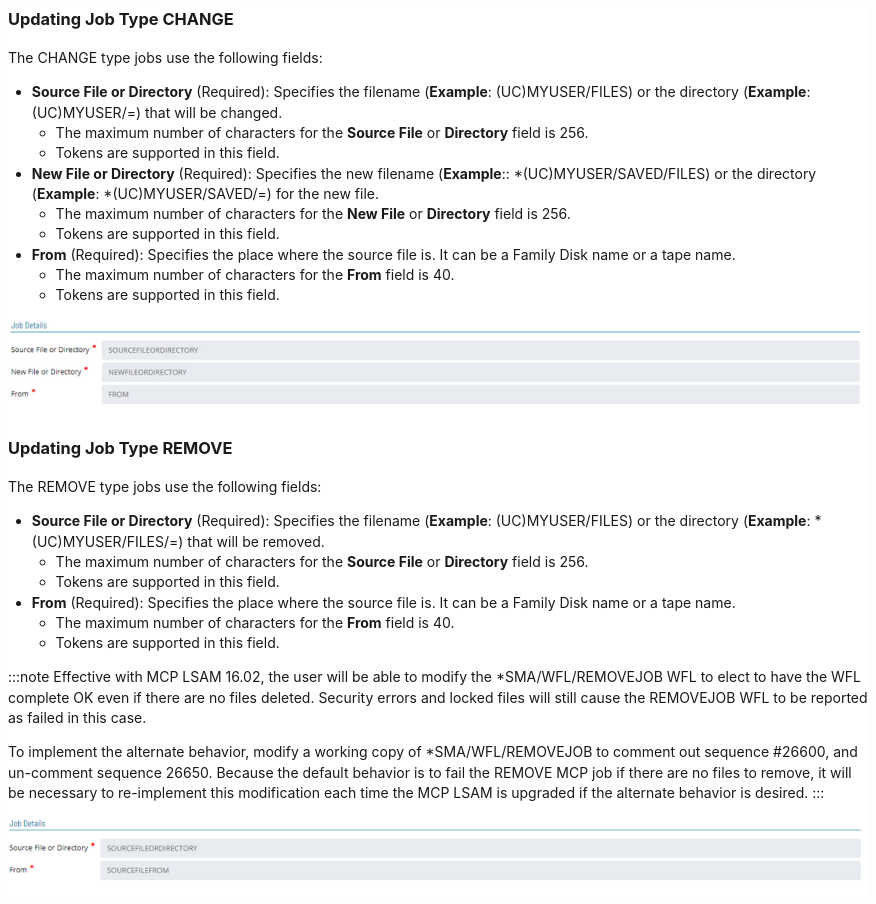 ### Updating Job Type CHANGE

The CHANGE type jobs use the following fields:

- **Source File or Directory** (Required): Specifies the filename (**Example**: (UC)MYUSER/FILES) or the directory (**Example**: (UC)MYUSER/=) that will be changed.
  - The maximum number of characters for the **Source File** or **Directory** field is 256.
  - Tokens are supported in this field.
- **New File or Directory** (Required): Specifies the new filename (**Example**:: \*(UC)MYUSER/SAVED/FILES) or the directory (**Example**: \*(UC)MYUSER/SAVED/=) for the new file.
  - The maximum number of characters for the **New File** or **Directory** field is 256.
  - Tokens are supported in this field.
- **From** (Required): Specifies the place where the source file is. It can be a Family Disk name or a tape name.
  - The maximum number of characters for the **From** field is 40.
  - Tokens are supported in this field.

![CHANGE Job: job information](../Resources/Images/SM/mcp-change.png "CHANGE Job: job information")

### Updating Job Type REMOVE

The REMOVE type jobs use the following fields:

- **Source File or Directory** (Required): Specifies the filename (**Example**: (UC)MYUSER/FILES) or the directory (**Example**: \*(UC)MYUSER/FILES/=) that will be removed.
  - The maximum number of characters for the **Source File** or **Directory** field is 256.
  - Tokens are supported in this field.
- **From** (Required): Specifies the place where the source file is. It can be a Family Disk name or a tape name.
  - The maximum number of characters for the **From** field is 40.
  - Tokens are supported in this field.

:::note
Effective with MCP LSAM 16.02, the user will be able to modify the \*SMA/WFL/REMOVEJOB WFL to elect to have the WFL complete OK even if there are no files deleted. Security errors and locked files will still cause the REMOVEJOB WFL to be reported as failed in this case.

To implement the alternate behavior, modify a working copy of \*SMA/WFL/REMOVEJOB to comment out sequence #26600, and un-comment sequence 26650. Because the default behavior is to fail the REMOVE MCP job if there are no files to remove, it will be necessary to re-implement this modification each time the MCP LSAM is upgraded if the alternate behavior is desired.
:::

![REMOVE Job: job information](../Resources/Images/SM/mcp-remove.png "REMOVE Job: job information")
